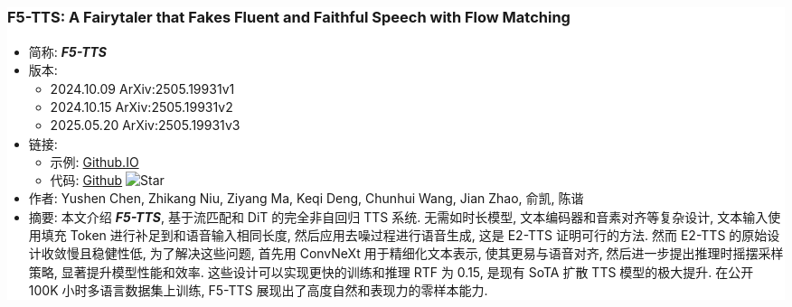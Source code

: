 ### F5-TTS: A Fairytaler that Fakes Fluent and Faithful Speech with Flow Matching

- 简称: ***F5-TTS***
- 版本:
  - 2024.10.09 ArXiv:2505.19931v1
  - 2024.10.15 ArXiv:2505.19931v2
  - 2025.05.20 ArXiv:2505.19931v3
- 链接:
  - 示例: [Github.IO](https://swivid.github.io/F5-TTS/)
  - 代码: [Github](https://github.com/SWivid/F5-TTS/) ![Star](https://img.shields.io/github/stars/SWivid/F5-TTS)
- 作者: Yushen Chen, Zhikang Niu, Ziyang Ma, Keqi Deng, Chunhui Wang, Jian Zhao, 俞凯, 陈谐
- 摘要:
  本文介绍 ***F5-TTS***, 基于流匹配和 DiT 的完全非自回归 TTS 系统. 无需如时长模型, 文本编码器和音素对齐等复杂设计, 文本输入使用填充 Token 进行补足到和语音输入相同长度, 然后应用去噪过程进行语音生成, 这是 E2-TTS 证明可行的方法.
  然而 E2-TTS 的原始设计收敛慢且稳健性低, 为了解决这些问题, 首先用 ConvNeXt 用于精细化文本表示, 使其更易与语音对齐, 然后进一步提出推理时摇摆采样策略, 显著提升模型性能和效率.
  这些设计可以实现更快的训练和推理 RTF 为 0.15, 是现有 SoTA 扩散 TTS 模型的极大提升.
  在公开 100K 小时多语言数据集上训练, F5-TTS 展现出了高度自然和表现力的零样本能力.
